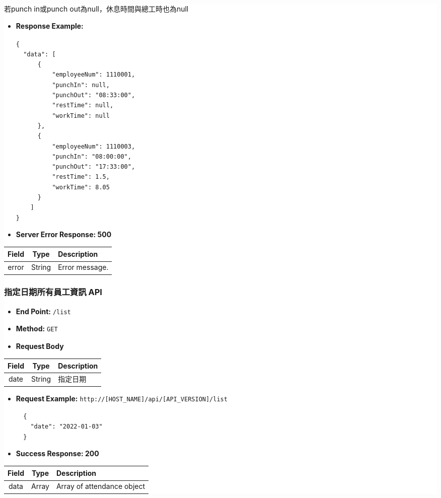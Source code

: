若punch in或punch out為null，休息時間與總工時也為null
* **Response Example:**
  ```
  {
    "data": [
        {
            "employeeNum": 1110001,
            "punchIn": null,
            "punchOut": "08:33:00",
            "restTime": null,
            "workTime": null
        },
        {
            "employeeNum": 1110003,
            "punchIn": "08:00:00",
            "punchOut": "17:33:00",
            "restTime": 1.5,
            "workTime": 8.05
        }
      ]
  }
  ```

* **Server Error Response: 500**

| Field | Type | Description |
| :---: | :---: | :--- |
| error | String | Error message. |


### 指定日期所有員工資訊 API
* **End Point:** `/list`

* **Method:** `GET`

* **Request Body**

| Field | Type | Description |
| :---: | :---: | :--- |
| date | String | 指定日期 |

* **Request Example:**
  `http://[HOST_NAME]/api/[API_VERSION]/list`
  ```
    {
      "date": "2022-01-03"
    }
  ```
* **Success Response: 200**

| Field | Type | Description |
| :---: | :---: | :--- |
| data | Array | Array of attendance object|
